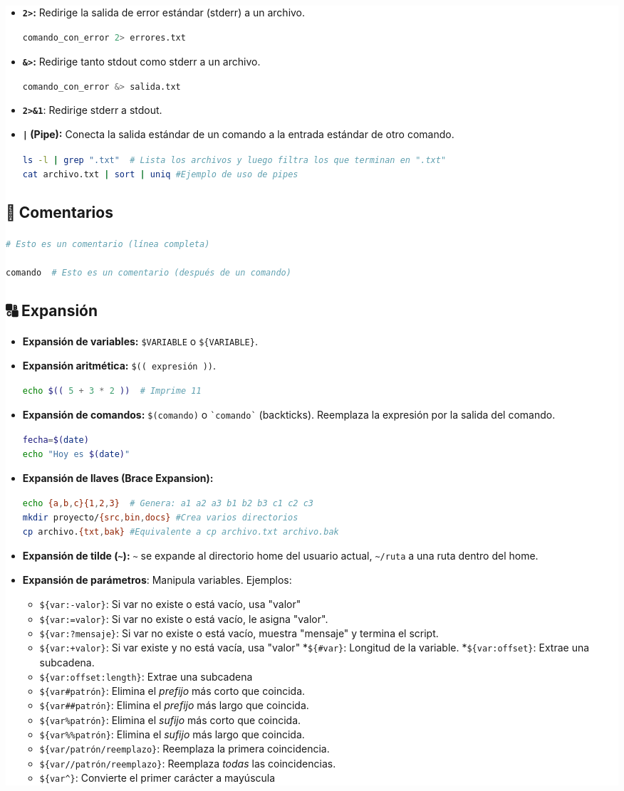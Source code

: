 *   **`2>`:**  Redirige la salida de error estándar (stderr) a un archivo.

    ```bash
    comando_con_error 2> errores.txt
    ```
*   **`&>`:**  Redirige tanto stdout como stderr a un archivo.

    ```bash
    comando_con_error &> salida.txt
    ```
*  **`2>&1`**: Redirige stderr a stdout.
* **`|` (Pipe):**  Conecta la salida estándar de un comando a la entrada estándar de otro comando.

    ```bash
    ls -l | grep ".txt"  # Lista los archivos y luego filtra los que terminan en ".txt"
    cat archivo.txt | sort | uniq #Ejemplo de uso de pipes
    ```

## 💬 **Comentarios**

```bash
# Esto es un comentario (línea completa)

comando  # Esto es un comentario (después de un comando)
```

## 🔠 **Expansión**

*   **Expansión de variables:**  `$VARIABLE` o `${VARIABLE}`.
*   **Expansión aritmética:**  `$(( expresión ))`.

    ```bash
    echo $(( 5 + 3 * 2 ))  # Imprime 11
    ```

*   **Expansión de comandos:**  `$(comando)` o `` `comando` `` (backticks).  Reemplaza la expresión por la salida del comando.

    ```bash
    fecha=$(date)
    echo "Hoy es $(date)"
    ```

*   **Expansión de llaves (Brace Expansion):**

    ```bash
    echo {a,b,c}{1,2,3}  # Genera: a1 a2 a3 b1 b2 b3 c1 c2 c3
    mkdir proyecto/{src,bin,docs} #Crea varios directorios
    cp archivo.{txt,bak} #Equivalente a cp archivo.txt archivo.bak
    ```

*   **Expansión de tilde (`~`):**  `~` se expande al directorio home del usuario actual, `~/ruta` a una ruta dentro del home.
* **Expansión de parámetros**: Manipula variables. Ejemplos:
  * `${var:-valor}`: Si var no existe o está vacío, usa "valor"
  * `${var:=valor}`: Si var no existe o está vacío, le asigna "valor".
  * `${var:?mensaje}`: Si var no existe o está vacío, muestra "mensaje" y termina el script.
  * `${var:+valor}`: Si var existe y no está vacía, usa "valor"
  *`${#var}`: Longitud de la variable.
  *`${var:offset}`: Extrae una subcadena.
  * `${var:offset:length}`: Extrae una subcadena
  * `${var#patrón}`: Elimina el *prefijo* más corto que coincida.
  * `${var##patrón}`: Elimina el *prefijo* más largo que coincida.
  * `${var%patrón}`: Elimina el *sufijo* más corto que coincida.
  * `${var%%patrón}`: Elimina el *sufijo* más largo que coincida.
  * `${var/patrón/reemplazo}`: Reemplaza la primera coincidencia.
  * `${var//patrón/reemplazo}`: Reemplaza *todas* las coincidencias.
  * `${var^}`: Convierte el primer carácter a mayúscula